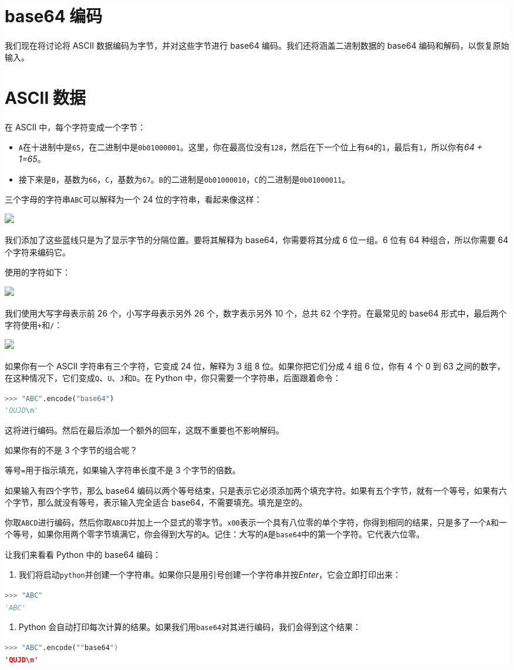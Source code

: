 # base64 编码

我们现在将讨论将 ASCII 数据编码为字节，并对这些字节进行 base64 编码。我们还将涵盖二进制数据的 base64 编码和解码，以恢复原始输入。

# ASCII 数据

在 ASCII 中，每个字符变成一个字节：

+   `A`在十进制中是`65`，在二进制中是`0b01000001`。这里，你在最高位没有`128`，然后在下一个位上有`64`的`1`，最后有`1`，所以你有*64 + 1=65*。

+   接下来是`B`，基数为`66`，`C`，基数为`67`。`B`的二进制是`0b01000010`，`C`的二进制是`0b01000011`。

三个字母的字符串`ABC`可以解释为一个 24 位的字符串，看起来像这样：

![](img/00020.gif)

我们添加了这些蓝线只是为了显示字节的分隔位置。要将其解释为 base64，你需要将其分成 6 位一组。6 位有 64 种组合，所以你需要 64 个字符来编码它。

使用的字符如下：

![](img/00021.jpeg)

我们使用大写字母表示前 26 个，小写字母表示另外 26 个，数字表示另外 10 个，总共 62 个字符。在最常见的 base64 形式中，最后两个字符使用`+`和`/`：

![](img/00022.gif)

如果你有一个 ASCII 字符串有三个字符，它变成 24 位，解释为 3 组 8 位。如果你把它们分成 4 组 6 位，你有 4 个 0 到 63 之间的数字，在这种情况下，它们变成`Q`、`U`、`J`和`D`。在 Python 中，你只需要一个字符串，后面跟着命令：

```py
>>> "ABC".encode("base64")
'QUJD\n'
```

这将进行编码。然后在最后添加一个额外的回车，这既不重要也不影响解码。

如果你有的不是 3 个字节的组合呢？

等号`=`用于指示填充，如果输入字符串长度不是 3 个字节的倍数。

如果输入有四个字节，那么 base64 编码以两个等号结束，只是表示它必须添加两个填充字符。如果有五个字节，就有一个等号，如果有六个字节，那么就没有等号，表示输入完全适合 base64，不需要填充。填充是空的。

你取`ABCD`进行编码，然后你取`ABCD`并加上一个显式的零字节。`x00`表示一个具有八位零的单个字符，你得到相同的结果，只是多了一个`A`和一个等号，如果你用两个零字节填满它，你会得到大写的`A`。记住：大写的`A`是`base64`中的第一个字符。它代表六位零。

让我们来看看 Python 中的 base64 编码：

1.  我们将启动`python`并创建一个字符串。如果你只是用引号创建一个字符串并按*Enter*，它会立即打印出来：

```py
>>> "ABC"
'ABC'
```

1.  Python 会自动打印每次计算的结果。如果我们用`base64`对其进行编码，我们会得到这个结果：

```py
>>> "ABC".encode(""base64")
'QUJD\n'
```
